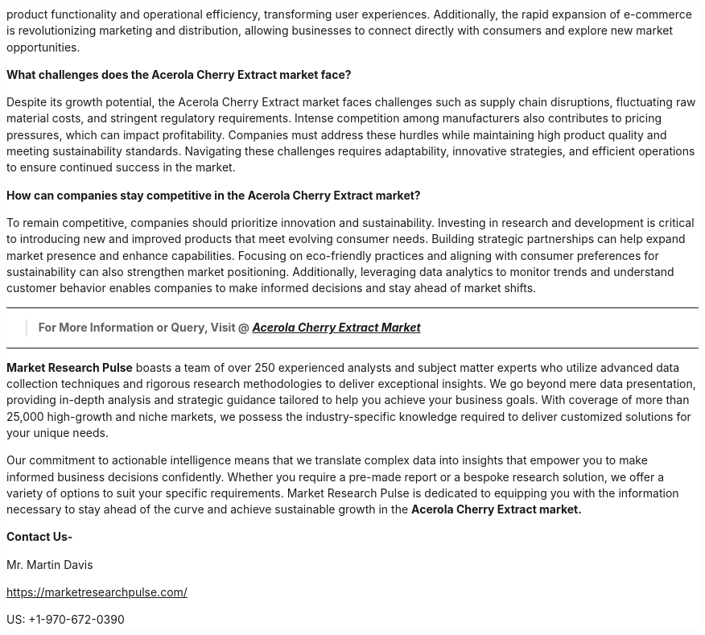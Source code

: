 product functionality and operational efficiency, transforming user experiences. Additionally, the rapid expansion of e-commerce is revolutionizing marketing and distribution, allowing businesses to connect directly with consumers and explore new market opportunities.</p><p><strong>What challenges does the Acerola Cherry Extract market face?</strong></p><p>Despite its growth potential, the Acerola Cherry Extract market faces challenges such as supply chain disruptions, fluctuating raw material costs, and stringent regulatory requirements. Intense competition among manufacturers also contributes to pricing pressures, which can impact profitability. Companies must address these hurdles while maintaining high product quality and meeting sustainability standards. Navigating these challenges requires adaptability, innovative strategies, and efficient operations to ensure continued success in the market.</p><p><strong>How can companies stay competitive in the Acerola Cherry Extract market?</strong></p><p>To remain competitive, companies should prioritize innovation and sustainability. Investing in research and development is critical to introducing new and improved products that meet evolving consumer needs. Building strategic partnerships can help expand market presence and enhance capabilities. Focusing on eco-friendly practices and aligning with consumer preferences for sustainability can also strengthen market positioning. Additionally, leveraging data analytics to monitor trends and understand customer behavior enables companies to make informed decisions and stay ahead of market shifts.</p><hr /><blockquote><p><strong>For More Information or Query, Visit @&nbsp;<em><a href="https://marketresearchpulse.com/report/87028/acerola-cherry-extract-market?utm_source=Linkedin&utm_medium=026">Acerola Cherry Extract Market</a></em></strong></p></blockquote><hr /><p><strong>Market Research Pulse</strong> boasts a team of over 250 experienced analysts and subject matter experts who utilize advanced data collection techniques and rigorous research methodologies to deliver exceptional insights. We go beyond mere data presentation, providing in-depth analysis and strategic guidance tailored to help you achieve your business goals. With coverage of more than 25,000 high-growth and niche markets, we possess the industry-specific knowledge required to deliver customized solutions for your unique needs.</p><p>Our commitment to actionable intelligence means that we translate complex data into insights that empower you to make informed business decisions confidently. Whether you require a pre-made report or a bespoke research solution, we offer a variety of options to suit your specific requirements. Market Research Pulse is dedicated to equipping you with the information necessary to stay ahead of the curve and achieve sustainable growth in the <strong>Acerola Cherry Extract market.</strong></p><p><strong>Contact Us-</strong></p><p>Mr. Martin Davis</p><p>https://marketresearchpulse.com/</p><p>US: +1-970-672-0390</p>
